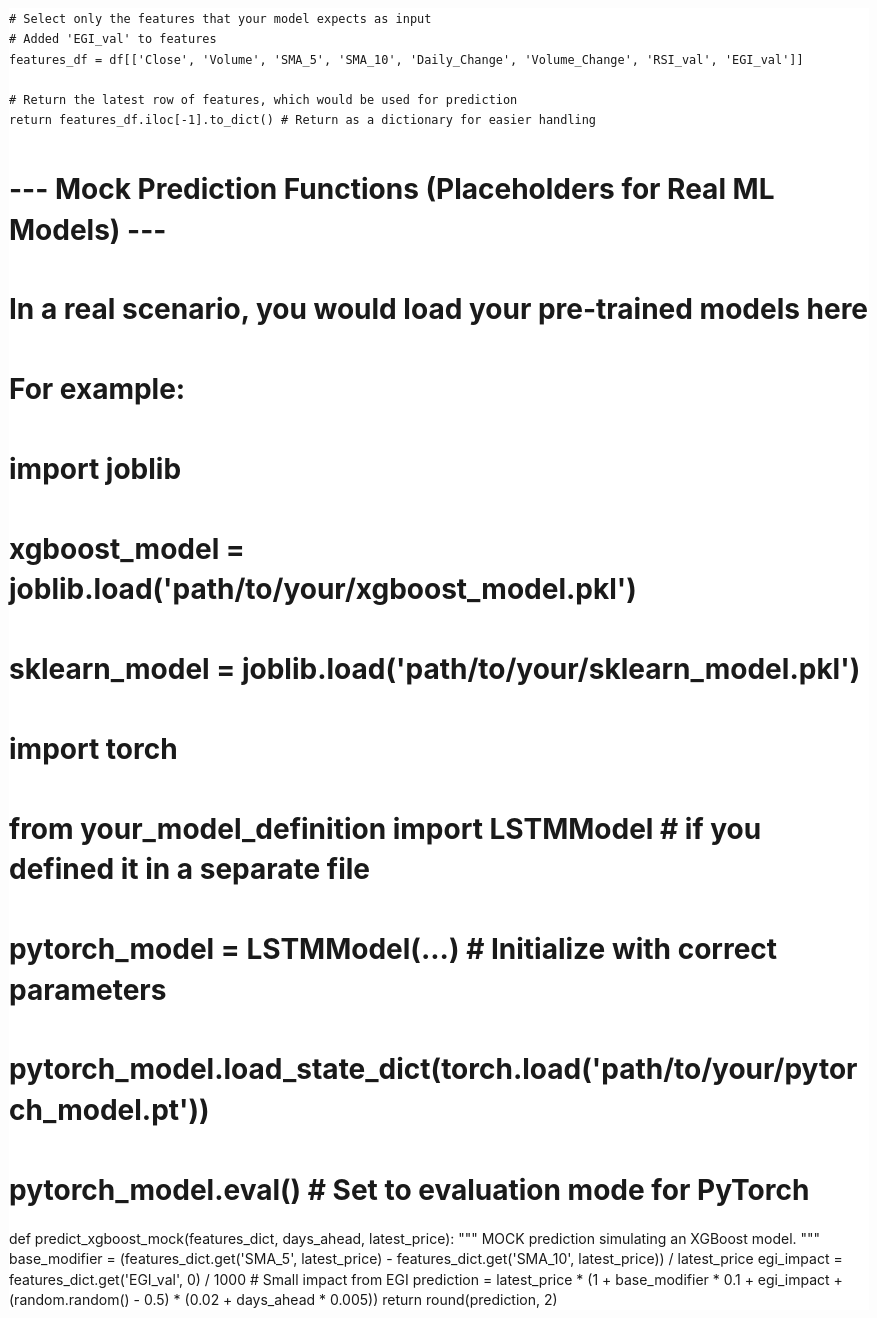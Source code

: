 
    # Select only the features that your model expects as input
    # Added 'EGI_val' to features
    features_df = df[['Close', 'Volume', 'SMA_5', 'SMA_10', 'Daily_Change', 'Volume_Change', 'RSI_val', 'EGI_val']]

    # Return the latest row of features, which would be used for prediction
    return features_df.iloc[-1].to_dict() # Return as a dictionary for easier handling

# --- Mock Prediction Functions (Placeholders for Real ML Models) ---
# In a real scenario, you would load your pre-trained models here
# For example:
# import joblib
# xgboost_model = joblib.load('path/to/your/xgboost_model.pkl')
# sklearn_model = joblib.load('path/to/your/sklearn_model.pkl')
# import torch
# from your_model_definition import LSTMModel # if you defined it in a separate file
# pytorch_model = LSTMModel(...) # Initialize with correct parameters
# pytorch_model.load_state_dict(torch.load('path/to/your/pytorch_model.pt'))
# pytorch_model.eval() # Set to evaluation mode for PyTorch

def predict_xgboost_mock(features_dict, days_ahead, latest_price):
    """
    MOCK prediction simulating an XGBoost model.
    """
    base_modifier = (features_dict.get('SMA_5', latest_price) - features_dict.get('SMA_10', latest_price)) / latest_price
    egi_impact = features_dict.get('EGI_val', 0) / 1000 # Small impact from EGI
    prediction = latest_price * (1 + base_modifier * 0.1 + egi_impact + (random.random() - 0.5) * (0.02 + days_ahead * 0.005))
    return round(prediction, 2)
